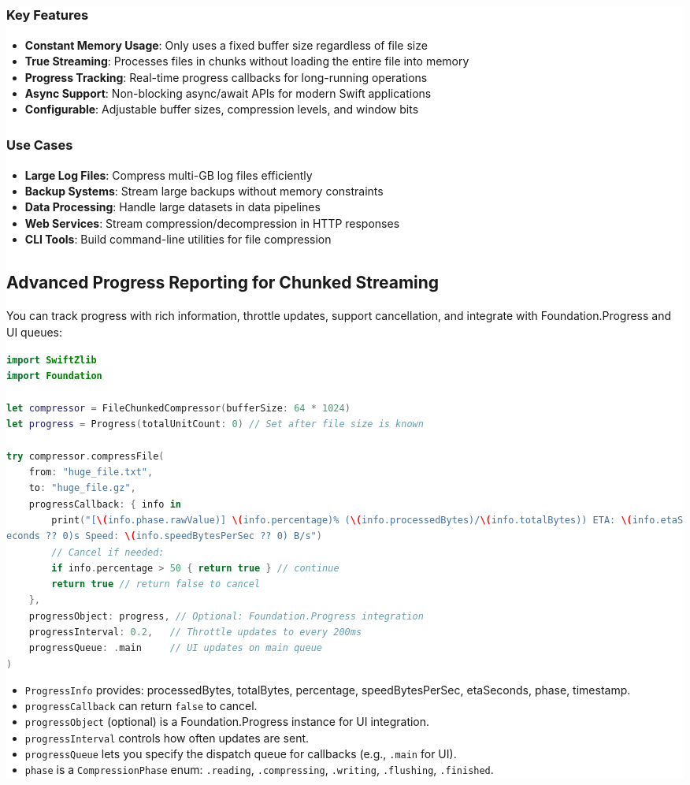 ### Key Features

- **Constant Memory Usage**: Only uses a fixed buffer size regardless of file size
- **True Streaming**: Processes files in chunks without loading the entire file into memory
- **Progress Tracking**: Real-time progress callbacks for long-running operations
- **Async Support**: Non-blocking async/await APIs for modern Swift applications
- **Configurable**: Adjustable buffer sizes, compression levels, and window bits

### Use Cases

- **Large Log Files**: Compress multi-GB log files efficiently
- **Backup Systems**: Stream large backups without memory constraints
- **Data Processing**: Handle large datasets in data pipelines
- **Web Services**: Stream compression/decompression in HTTP responses
- **CLI Tools**: Build command-line utilities for file compression 

## Advanced Progress Reporting for Chunked Streaming

You can track progress with rich information, throttle updates, support cancellation, and integrate with Foundation.Progress and UI queues:

```swift
import SwiftZlib
import Foundation

let compressor = FileChunkedCompressor(bufferSize: 64 * 1024)
let progress = Progress(totalUnitCount: 0) // Set after file size is known

try compressor.compressFile(
    from: "huge_file.txt",
    to: "huge_file.gz",
    progressCallback: { info in
        print("[\(info.phase.rawValue)] \(info.percentage)% (\(info.processedBytes)/\(info.totalBytes)) ETA: \(info.etaSeconds ?? 0)s Speed: \(info.speedBytesPerSec ?? 0) B/s")
        // Cancel if needed:
        if info.percentage > 50 { return true } // continue
        return true // return false to cancel
    },
    progressObject: progress, // Optional: Foundation.Progress integration
    progressInterval: 0.2,   // Throttle updates to every 200ms
    progressQueue: .main     // UI updates on main queue
)
```

- `ProgressInfo` provides: processedBytes, totalBytes, percentage, speedBytesPerSec, etaSeconds, phase, timestamp.
- `progressCallback` can return `false` to cancel.
- `progressObject` (optional) is a Foundation.Progress instance for UI integration.
- `progressInterval` controls how often updates are sent.
- `progressQueue` lets you specify the dispatch queue for callbacks (e.g., `.main` for UI).
- `phase` is a `CompressionPhase` enum: `.reading`, `.compressing`, `.writing`, `.flushing`, `.finished`.
